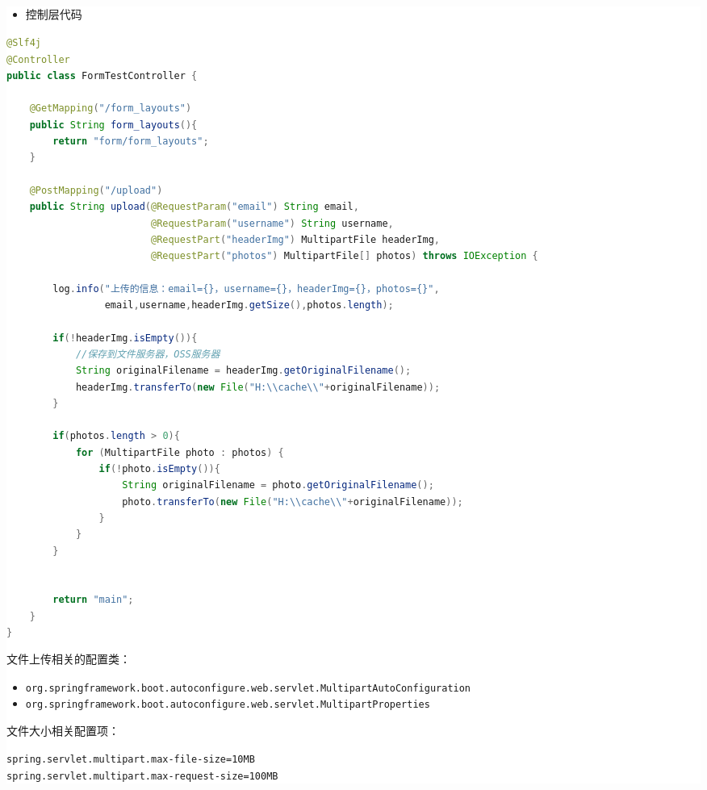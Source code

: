 - 控制层代码

```java
@Slf4j
@Controller
public class FormTestController {

    @GetMapping("/form_layouts")
    public String form_layouts(){
        return "form/form_layouts";
    }

    @PostMapping("/upload")
    public String upload(@RequestParam("email") String email,
                         @RequestParam("username") String username,
                         @RequestPart("headerImg") MultipartFile headerImg,
                         @RequestPart("photos") MultipartFile[] photos) throws IOException {

        log.info("上传的信息：email={}，username={}，headerImg={}，photos={}",
                 email,username,headerImg.getSize(),photos.length);

        if(!headerImg.isEmpty()){
            //保存到文件服务器，OSS服务器
            String originalFilename = headerImg.getOriginalFilename();
            headerImg.transferTo(new File("H:\\cache\\"+originalFilename));
        }

        if(photos.length > 0){
            for (MultipartFile photo : photos) {
                if(!photo.isEmpty()){
                    String originalFilename = photo.getOriginalFilename();
                    photo.transferTo(new File("H:\\cache\\"+originalFilename));
                }
            }
        }


        return "main";
    }
}
```



文件上传相关的配置类：

- `org.springframework.boot.autoconfigure.web.servlet.MultipartAutoConfiguration`
- `org.springframework.boot.autoconfigure.web.servlet.MultipartProperties`

文件大小相关配置项：

```properties
spring.servlet.multipart.max-file-size=10MB
spring.servlet.multipart.max-request-size=100MB
```
